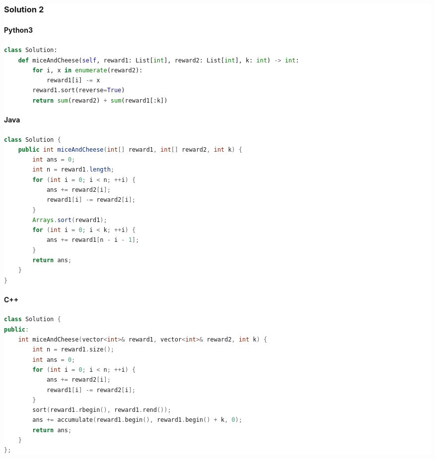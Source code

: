 ```ts
```







### Solution 2



#### Python3

```python
class Solution:
    def miceAndCheese(self, reward1: List[int], reward2: List[int], k: int) -> int:
        for i, x in enumerate(reward2):
            reward1[i] -= x
        reward1.sort(reverse=True)
        return sum(reward2) + sum(reward1[:k])
```

#### Java

```java
class Solution {
    public int miceAndCheese(int[] reward1, int[] reward2, int k) {
        int ans = 0;
        int n = reward1.length;
        for (int i = 0; i < n; ++i) {
            ans += reward2[i];
            reward1[i] -= reward2[i];
        }
        Arrays.sort(reward1);
        for (int i = 0; i < k; ++i) {
            ans += reward1[n - i - 1];
        }
        return ans;
    }
}
```

#### C++

```cpp
class Solution {
public:
    int miceAndCheese(vector<int>& reward1, vector<int>& reward2, int k) {
        int n = reward1.size();
        int ans = 0;
        for (int i = 0; i < n; ++i) {
            ans += reward2[i];
            reward1[i] -= reward2[i];
        }
        sort(reward1.rbegin(), reward1.rend());
        ans += accumulate(reward1.begin(), reward1.begin() + k, 0);
        return ans;
    }
};
```
